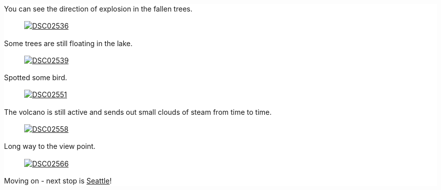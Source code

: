 
You can see the direction of explosion in the fallen trees.

<figure itemprop="associatedMedia" itemscope itemtype="http://schema.org/ImageObject">
  <a href="https://content.11route.com/posts/2009/road-trip-st-helens/12836114815_bb485d000f_o.jpg" itemprop="contentUrl" data-size="1600x1071">
    <img src="/images/bg.png" data-src="https://content.11route.com/posts/2009/road-trip-st-helens/12836114815_9208febb2e_b.jpg" width="1024" height="685" itemprop="thumbnail" alt="DSC02536" />
  </a>
</figure>


Some trees are still floating in the lake.

<figure itemprop="associatedMedia" itemscope itemtype="http://schema.org/ImageObject">
  <a href="https://content.11route.com/posts/2009/road-trip-st-helens/12836195393_7584e42136_o.jpg" itemprop="contentUrl" data-size="1600x1071">
    <img src="/images/bg.png" data-src="https://content.11route.com/posts/2009/road-trip-st-helens/12836195393_c48d156690_b.jpg" width="1024" height="685" itemprop="thumbnail" alt="DSC02539" />
  </a>
</figure>


Spotted some bird.

<figure itemprop="associatedMedia" itemscope itemtype="http://schema.org/ImageObject">
  <a href="https://content.11route.com/posts/2009/road-trip-st-helens/12836540724_ee200bc905_o.jpg" itemprop="contentUrl" data-size="1600x1071">
    <img src="/images/bg.png" data-src="https://content.11route.com/posts/2009/road-trip-st-helens/12836540724_3d11662d00_b.jpg" width="1024" height="685" itemprop="thumbnail" alt="DSC02551" />
  </a>
</figure>


The volcano is still active and sends out small clouds of steam from time to time.

<figure itemprop="associatedMedia" itemscope itemtype="http://schema.org/ImageObject">
  <a href="https://content.11route.com/posts/2009/road-trip-st-helens/12836542764_61b5179718_o.jpg" itemprop="contentUrl" data-size="1600x1071">
    <img src="/images/bg.png" data-src="https://content.11route.com/posts/2009/road-trip-st-helens/12836542764_d6f9d4f53b_b.jpg" width="1024" height="685" itemprop="thumbnail" alt="DSC02558" />
  </a>
</figure>


Long way to the view point.

<figure itemprop="associatedMedia" itemscope itemtype="http://schema.org/ImageObject">
  <a href="https://content.11route.com/posts/2009/road-trip-st-helens/12836132815_dee86888e0_o.jpg" itemprop="contentUrl" data-size="1071x1600">
    <img src="/images/bg.png" data-src="https://content.11route.com/posts/2009/road-trip-st-helens/12836132815_bae368a5c7_b.jpg" width="685" height="1024" itemprop="thumbnail" alt="DSC02566" />
  </a>
</figure>


Moving on - next stop is <a href="/en/road-trip-seattle" title="Road Trip, Seattle">Seattle</a>!
